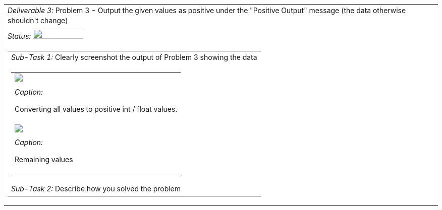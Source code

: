 </table></td></tr>
<table><tr><td> <em>Deliverable 3: </em> Problem 3 - Output the given values as positive under the "Positive Output" message (the data otherwise shouldn't change) </td></tr><tr><td><em>Status: </em> <img width="100" height="20" src="https://user-images.githubusercontent.com/54863474/211707773-e6aef7cb-d5b2-4053-bbb1-b09fc609041e.png"></td></tr>
<tr><td><table><tr><td> <em>Sub-Task 1: </em> Clearly screenshot the output of Problem 3 showing the data</td></tr>
<tr><td><table><tr><td><img width="768px" src="https://firebasestorage.googleapis.com/v0/b/learn-e1de9.appspot.com/o/assignments%2Fpsk%2F2023-09-26T00.01.04image.png.webp?alt=media&token=f87a110f-5e2d-4f0d-a6cf-a9441b332057"/></td></tr>
<tr><td> <em>Caption:</em> <p>Converting all values to positive int / float values.<br></p>
</td></tr>
<tr><td><img width="768px" src="https://firebasestorage.googleapis.com/v0/b/learn-e1de9.appspot.com/o/assignments%2Fpsk%2F2023-09-26T00.02.15image.png.webp?alt=media&token=6a69ef56-e0a5-48e3-bbef-c9c25a89dc58"/></td></tr>
<tr><td> <em>Caption:</em> <p>Remaining values<br></p>
</td></tr>
</table></td></tr>
<tr><td> <em>Sub-Task 2: </em> Describe how you solved the problem</td></tr>